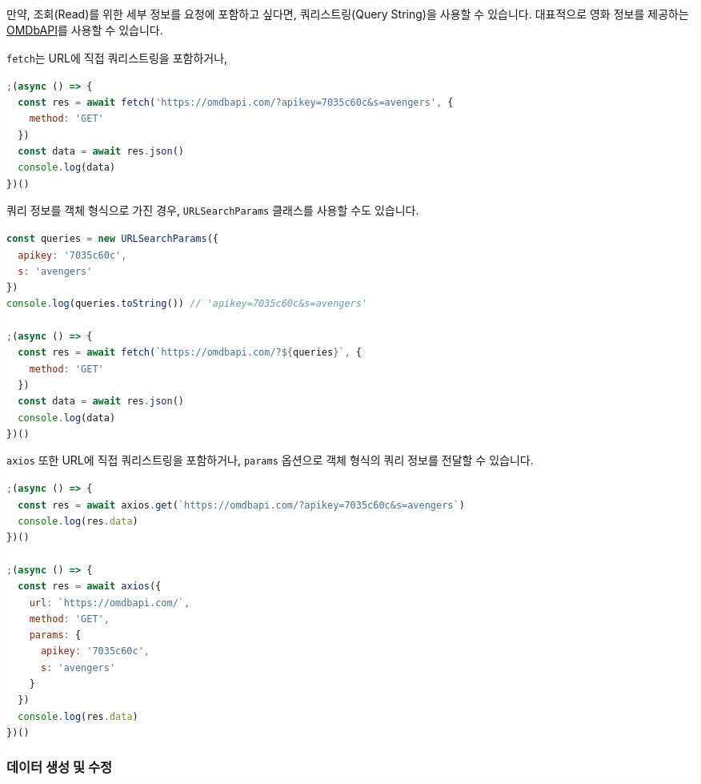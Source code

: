만약, 조회(Read)를 위한 세부 정보를 요청에 포함하고 싶다면, 쿼리스트링(Query String)을 사용할 수 있습니다.
대표적으로 영화 정보를 제공하는 [OMDbAPI](http://www.omdbapi.com/)를 사용할 수 있습니다.

`fetch`는 URL에 직접 쿼리스트링을 포함하거나,

```js --caption=fetch
;(async () => {
  const res = await fetch('https://omdbapi.com/?apikey=7035c60c&s=avengers', {
    method: 'GET'
  })
  const data = await res.json()
  console.log(data)
})()
```

쿼리 정보를 객체 형식으로 가진 경우, `URLSearchParams` 클래스를 사용할 수도 있습니다.

```js --caption=fetch w. URLSearchParams
const queries = new URLSearchParams({
  apikey: '7035c60c',
  s: 'avengers'
})
console.log(queries.toString()) // 'apikey=7035c60c&s=avengers'

;(async () => {
  const res = await fetch(`https://omdbapi.com/?${queries}`, {
    method: 'GET'
  })
  const data = await res.json()
  console.log(data)
})()
```

`axios` 또한 URL에 직접 쿼리스트링을 포함하거나, `params` 옵션으로 객체 형식의 쿼리 정보를 전달할 수 있습니다.

```js --caption=axios
;(async () => {
  const res = await axios.get(`https://omdbapi.com/?apikey=7035c60c&s=avengers`)
  console.log(res.data)
})()

;(async () => {
  const res = await axios({
    url: `https://omdbapi.com/`,
    method: 'GET',
    params: {
      apikey: '7035c60c',
      s: 'avengers'
    }
  })
  console.log(res.data)
})()
```

### 데이터 생성 및 수정
